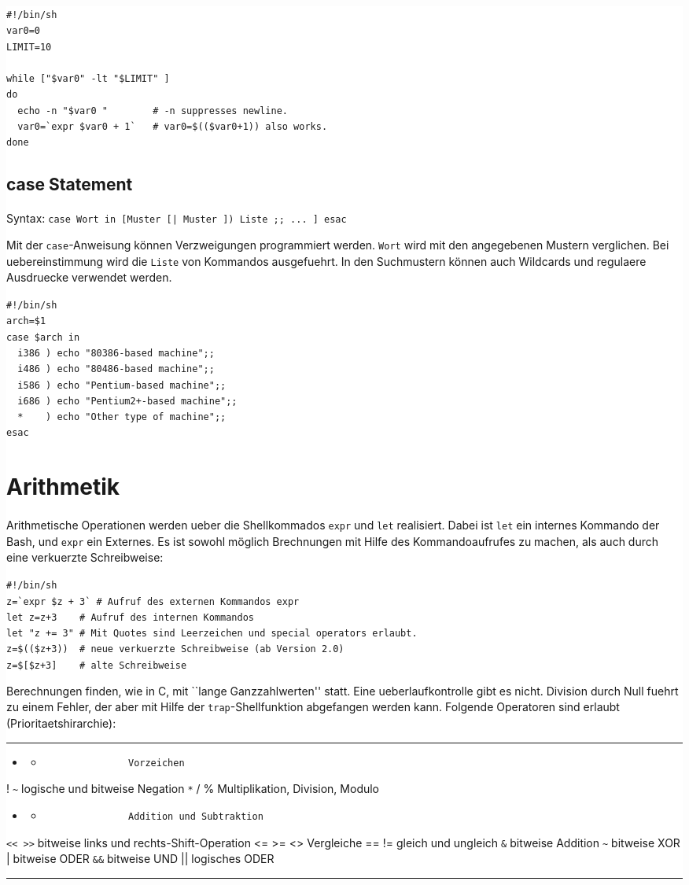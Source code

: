     #!/bin/sh
    var0=0
    LIMIT=10

    while ["$var0" -lt "$LIMIT" ]
    do
      echo -n "$var0 "        # -n suppresses newline.
      var0=`expr $var0 + 1`   # var0=$(($var0+1)) also works.
    done

case Statement
---------------

Syntax: `case Wort in [Muster [| Muster ]) Liste ;; ... ] esac`

Mit der `case`-Anweisung können Verzweigungen programmiert werden.
`Wort` wird mit den angegebenen Mustern verglichen. Bei uebereinstimmung
wird die `Liste` von Kommandos ausgefuehrt. In den Suchmustern können
auch Wildcards und regulaere Ausdruecke verwendet werden.

    #!/bin/sh
    arch=$1
    case $arch in
      i386 ) echo "80386-based machine";;
      i486 ) echo "80486-based machine";;
      i586 ) echo "Pentium-based machine";;
      i686 ) echo "Pentium2+-based machine";;
      *    ) echo "Other type of machine";;
    esac

Arithmetik
===============

Arithmetische Operationen werden ueber die Shellkommados `expr` und
`let` realisiert. Dabei ist `let` ein internes Kommando der Bash, und
`expr` ein Externes. Es ist sowohl möglich Brechnungen mit Hilfe des
Kommandoaufrufes zu machen, als auch durch eine verkuerzte Schreibweise:

    #!/bin/sh
    z=`expr $z + 3` # Aufruf des externen Kommandos expr
    let z=z+3    # Aufruf des internen Kommandos
    let "z += 3" # Mit Quotes sind Leerzeichen und special operators erlaubt.
    z=$(($z+3))  # neue verkuerzte Schreibweise (ab Version 2.0)
    z=$[$z+3]    # alte Schreibweise

Berechnungen finden, wie in C, mit \`\`lange Ganzzahlwerten'' statt.
Eine ueberlaufkontrolle gibt es nicht. Division durch Null fuehrt zu
einem Fehler, der aber mit Hilfe der `trap`-Shellfunktion abgefangen
werden kann. Folgende Operatoren sind erlaubt (Prioritaetshirarchie):

  ---------------------- -------------------------------------------
  + -                    Vorzeichen
  ! `~`                  logische und bitweise Negation
  `*` / %                Multiplikation, Division, Modulo
  + -                    Addition und Subtraktion
  `<< >>`                bitweise links und rechts-Shift-Operation
  &lt;= &gt;= &lt;&gt;   Vergleiche
  == !=                  gleich und ungleich
  `&`                    bitweise Addition
  `~`                    bitweise XOR
  |                      bitweise ODER
  `&&`                   bitweise UND
  ||                     logisches ODER
  ---------------------- -------------------------------------------
